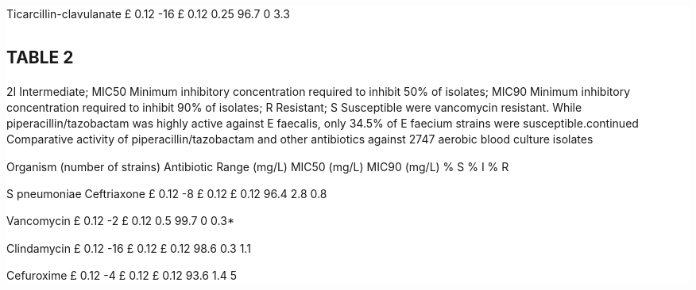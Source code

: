 Ticarcillin-clavulanate 
£ 0.12 -16 
£ 0.12 
0.25 
96.7 
0 
3.3 


## TABLE 2
2I Intermediate; MIC50 Minimum inhibitory concentration required to inhibit 50% of isolates; MIC90 Minimum inhibitory concentration required to inhibit 90% of isolates; R Resistant; S Susceptible were vancomycin resistant. While piperacillin/tazobactam was highly active against E faecalis, only 34.5% of E faecium strains were susceptible.continued 
Comparative activity of piperacillin/tazobactam and other antibiotics against 2747 aerobic blood culture isolates 

Organism 
(number of strains) 
Antibiotic 
Range (mg/L) MIC50 (mg/L) MIC90 (mg/L) 
% S 
% I 
% R 

S pneumoniae 
Ceftriaxone 
£ 0.12 -8 
£ 0.12 
£ 0.12 
96.4 
2.8 
0.8 

Vancomycin 
£ 0.12 -2 
£ 0.12 
0.5 
99.7 
0 
0.3* 

Clindamycin 
£ 0.12 -16 
£ 0.12 
£ 0.12 
98.6 
0.3 
1.1 

Cefuroxime 
£ 0.12 -4 
£ 0.12 
£ 0.12 
93.6 
1.4 
5 

